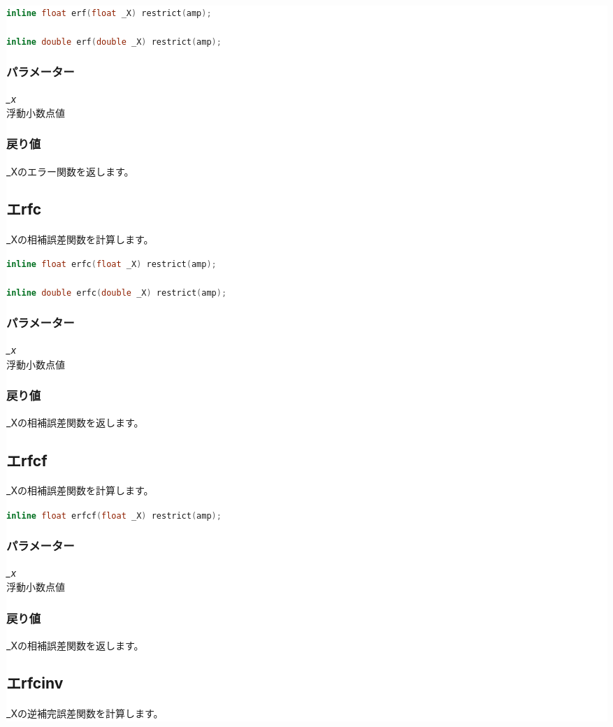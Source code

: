 ```cpp
inline float erf(float _X) restrict(amp);

inline double erf(double _X) restrict(amp);
```

### <a name="parameters"></a>パラメーター

*_x*<br/>
浮動小数点値

### <a name="return-value"></a>戻り値

_Xのエラー関数を返します。

## <a name="erfc"></a><a name="erfc"></a>エrfc

_Xの相補誤差関数を計算します。

```cpp
inline float erfc(float _X) restrict(amp);

inline double erfc(double _X) restrict(amp);
```

### <a name="parameters"></a>パラメーター

*_x*<br/>
浮動小数点値

### <a name="return-value"></a>戻り値

_Xの相補誤差関数を返します。

## <a name="erfcf"></a><a name="erfcf"></a>エrfcf

_Xの相補誤差関数を計算します。

```cpp
inline float erfcf(float _X) restrict(amp);
```

### <a name="parameters"></a>パラメーター

*_x*<br/>
浮動小数点値

### <a name="return-value"></a>戻り値

_Xの相補誤差関数を返します。

## <a name="erfcinv"></a><a name="erfcinv"></a>エrfcinv

_Xの逆補完誤差関数を計算します。
